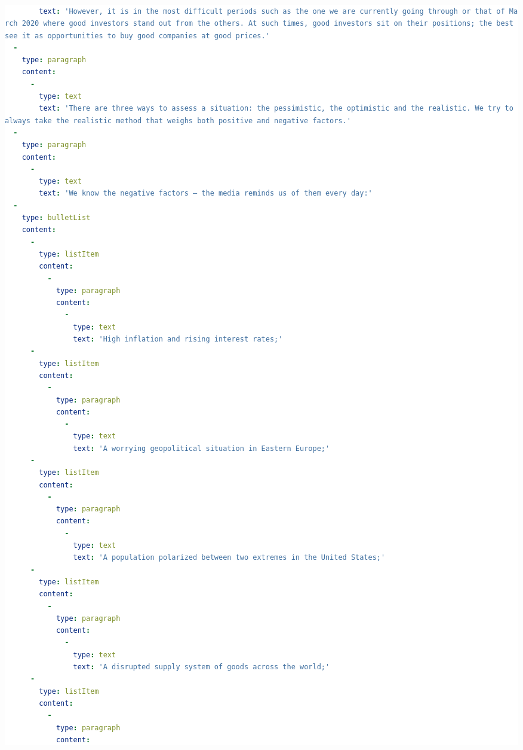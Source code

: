 ```yaml
        text: 'However, it is in the most difficult periods such as the one we are currently going through or that of March 2020 where good investors stand out from the others. At such times, good investors sit on their positions; the best see it as opportunities to buy good companies at good prices.'
  -
    type: paragraph
    content:
      -
        type: text
        text: 'There are three ways to assess a situation: the pessimistic, the optimistic and the realistic. We try to always take the realistic method that weighs both positive and negative factors.'
  -
    type: paragraph
    content:
      -
        type: text
        text: 'We know the negative factors – the media reminds us of them every day:'
  -
    type: bulletList
    content:
      -
        type: listItem
        content:
          -
            type: paragraph
            content:
              -
                type: text
                text: 'High inflation and rising interest rates;'
      -
        type: listItem
        content:
          -
            type: paragraph
            content:
              -
                type: text
                text: 'A worrying geopolitical situation in Eastern Europe;'
      -
        type: listItem
        content:
          -
            type: paragraph
            content:
              -
                type: text
                text: 'A population polarized between two extremes in the United States;'
      -
        type: listItem
        content:
          -
            type: paragraph
            content:
              -
                type: text
                text: 'A disrupted supply system of goods across the world;'
      -
        type: listItem
        content:
          -
            type: paragraph
            content:
```
